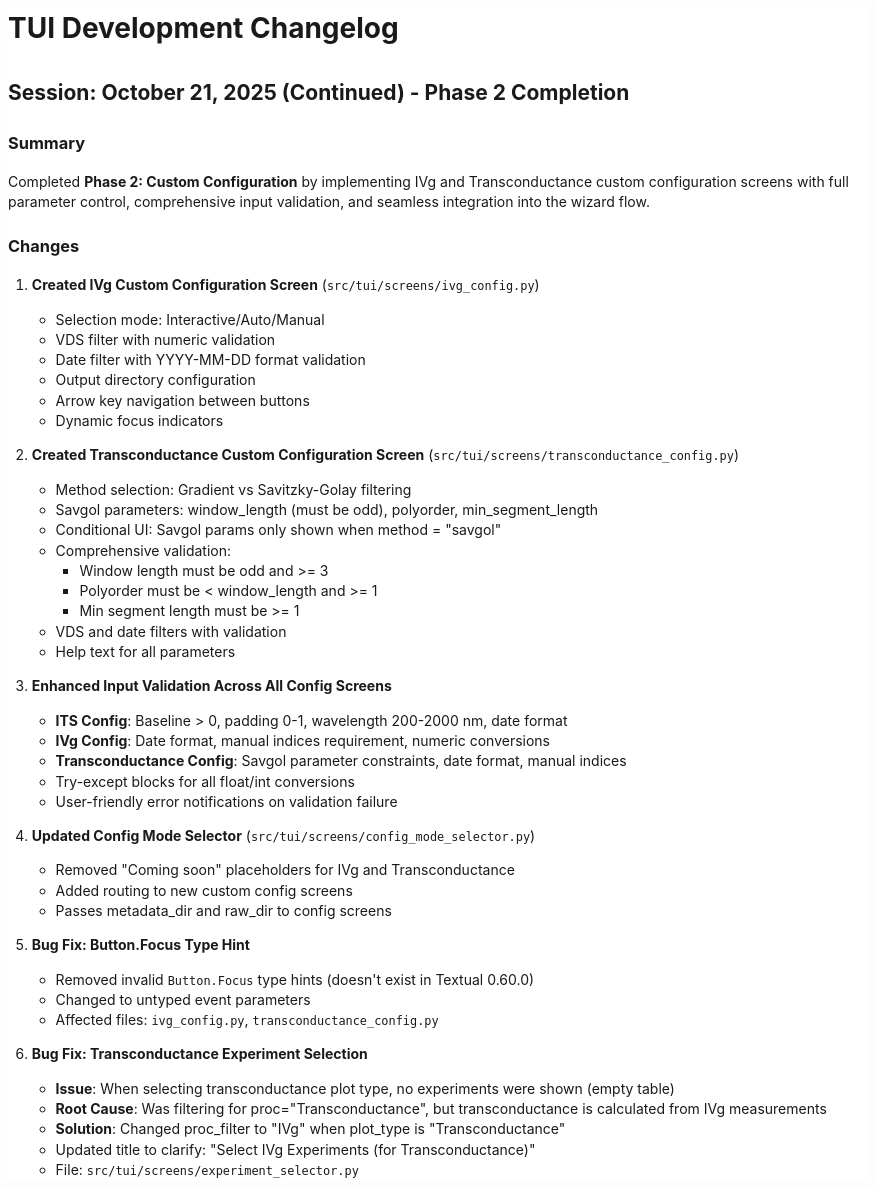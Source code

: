 # TUI Development Changelog

## Session: October 21, 2025 (Continued) - Phase 2 Completion

### Summary

Completed **Phase 2: Custom Configuration** by implementing IVg and Transconductance custom configuration screens with full parameter control, comprehensive input validation, and seamless integration into the wizard flow.

### Changes

1. **Created IVg Custom Configuration Screen** (`src/tui/screens/ivg_config.py`)
   - Selection mode: Interactive/Auto/Manual
   - VDS filter with numeric validation
   - Date filter with YYYY-MM-DD format validation
   - Output directory configuration
   - Arrow key navigation between buttons
   - Dynamic focus indicators

2. **Created Transconductance Custom Configuration Screen** (`src/tui/screens/transconductance_config.py`)
   - Method selection: Gradient vs Savitzky-Golay filtering
   - Savgol parameters: window_length (must be odd), polyorder, min_segment_length
   - Conditional UI: Savgol params only shown when method = "savgol"
   - Comprehensive validation:
     - Window length must be odd and >= 3
     - Polyorder must be < window_length and >= 1
     - Min segment length must be >= 1
   - VDS and date filters with validation
   - Help text for all parameters

3. **Enhanced Input Validation Across All Config Screens**
   - **ITS Config**: Baseline > 0, padding 0-1, wavelength 200-2000 nm, date format
   - **IVg Config**: Date format, manual indices requirement, numeric conversions
   - **Transconductance Config**: Savgol parameter constraints, date format, manual indices
   - Try-except blocks for all float/int conversions
   - User-friendly error notifications on validation failure

4. **Updated Config Mode Selector** (`src/tui/screens/config_mode_selector.py`)
   - Removed "Coming soon" placeholders for IVg and Transconductance
   - Added routing to new custom config screens
   - Passes metadata_dir and raw_dir to config screens

5. **Bug Fix: Button.Focus Type Hint**
   - Removed invalid `Button.Focus` type hints (doesn't exist in Textual 0.60.0)
   - Changed to untyped event parameters
   - Affected files: `ivg_config.py`, `transconductance_config.py`

6. **Bug Fix: Transconductance Experiment Selection**
   - **Issue**: When selecting transconductance plot type, no experiments were shown (empty table)
   - **Root Cause**: Was filtering for proc="Transconductance", but transconductance is calculated from IVg measurements
   - **Solution**: Changed proc_filter to "IVg" when plot_type is "Transconductance"
   - Updated title to clarify: "Select IVg Experiments (for Transconductance)"
   - File: `src/tui/screens/experiment_selector.py`
